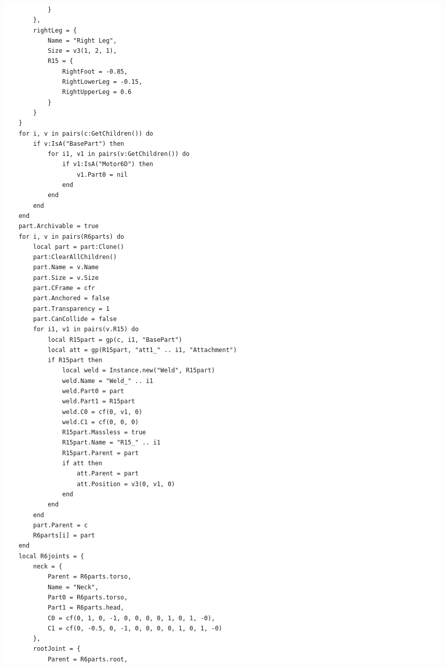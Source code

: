 				}
			},
			rightLeg = {
				Name = "Right Leg",
				Size = v3(1, 2, 1),
				R15 = {
					RightFoot = -0.85,
					RightLowerLeg = -0.15,
					RightUpperLeg = 0.6
				}
			}
		}
		for i, v in pairs(c:GetChildren()) do
			if v:IsA("BasePart") then
				for i1, v1 in pairs(v:GetChildren()) do
					if v1:IsA("Motor6D") then
						v1.Part0 = nil
					end
				end
			end
		end
		part.Archivable = true
		for i, v in pairs(R6parts) do
			local part = part:Clone()
			part:ClearAllChildren()
			part.Name = v.Name
			part.Size = v.Size
			part.CFrame = cfr
			part.Anchored = false
			part.Transparency = 1
			part.CanCollide = false
			for i1, v1 in pairs(v.R15) do
				local R15part = gp(c, i1, "BasePart")
				local att = gp(R15part, "att1_" .. i1, "Attachment")
				if R15part then
					local weld = Instance.new("Weld", R15part)
					weld.Name = "Weld_" .. i1
					weld.Part0 = part
					weld.Part1 = R15part
					weld.C0 = cf(0, v1, 0)
					weld.C1 = cf(0, 0, 0)
					R15part.Massless = true
					R15part.Name = "R15_" .. i1
					R15part.Parent = part
					if att then
						att.Parent = part
						att.Position = v3(0, v1, 0)
					end
				end
			end
			part.Parent = c
			R6parts[i] = part
		end
		local R6joints = {
			neck = {
				Parent = R6parts.torso,
				Name = "Neck",
				Part0 = R6parts.torso,
				Part1 = R6parts.head,
				C0 = cf(0, 1, 0, -1, 0, 0, 0, 0, 1, 0, 1, -0),
				C1 = cf(0, -0.5, 0, -1, 0, 0, 0, 0, 1, 0, 1, -0)
			},
			rootJoint = {
				Parent = R6parts.root,